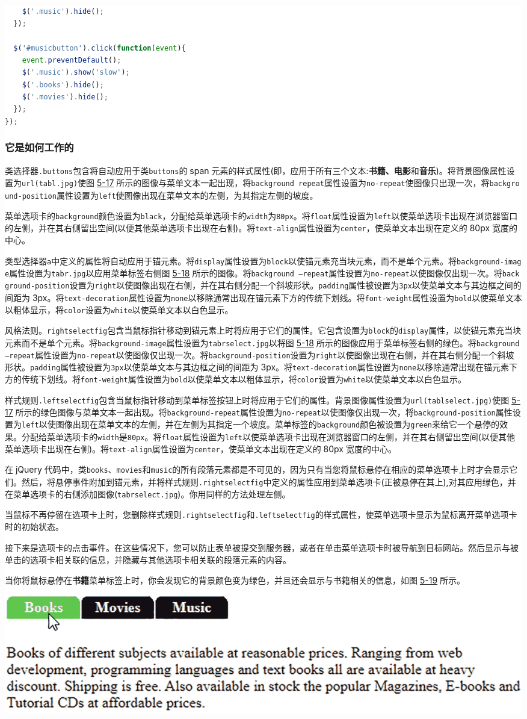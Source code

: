 ```js
    $('.music').hide();
  });

  $('#musicbutton').click(function(event){
    event.preventDefault();
    $('.music').show('slow');
    $('.books').hide();
    $('.movies').hide();
  });
});

```

### 它是如何工作的

类选择器`.buttons`包含将自动应用于类`buttons`的 span 元素的样式属性(即，应用于所有三个文本:**书籍、电影**和**音乐**)。将背景图像属性设置为`url(tabl.jpg)`使图 [5-17](#Fig17) 所示的图像与菜单文本一起出现，将`background repeat`属性设置为`no-repeat`使图像只出现一次，将`background-position`属性设置为`left`使图像出现在菜单文本的左侧，为其指定左侧的坡度。

菜单选项卡的`background`颜色设置为`black`，分配给菜单选项卡的`width`为`80px`。将`float`属性设置为`left`以使菜单选项卡出现在浏览器窗口的左侧，并在其右侧留出空间(以便其他菜单选项卡出现在右侧)。将`text-align`属性设置为`center`，使菜单文本出现在定义的 80px 宽度的中心。

类型选择器`a`中定义的属性将自动应用于锚元素。将`display`属性设置为`block`以使锚元素充当块元素，而不是单个元素。将`background-image`属性设置为`tabr.jpg`以应用菜单标签右侧图 [5-18](#Fig18) 所示的图像。将`background –repeat`属性设置为`no-repeat`以使图像仅出现一次。将`background-position`设置为`right`以使图像出现在右侧，并在其右侧分配一个斜坡形状。`padding`属性被设置为`3px`以使菜单文本与其边框之间的间距为 3px。将`text-decoration`属性设置为`none`以移除通常出现在锚元素下方的传统下划线。将`font-weight`属性设置为`bold`以使菜单文本以粗体显示，将`color`设置为`white`以使菜单文本以白色显示。

风格法则。`rightselectfig`包含当鼠标指针移动到锚元素上时将应用于它们的属性。它包含设置为`block`的`display`属性，以使锚元素充当块元素而不是单个元素。将`background-image`属性设置为`tabrselect.jpg`以将图 [5-18](#Fig18) 所示的图像应用于菜单标签右侧的绿色。将`background–repeat`属性设置为`no-repeat`以使图像仅出现一次。将`background-position`设置为`right`以使图像出现在右侧，并在其右侧分配一个斜坡形状。`padding`属性被设置为`3px`以使菜单文本与其边框之间的间距为 3px。将`text-decoration`属性设置为`none`以移除通常出现在锚元素下方的传统下划线。将`font-weight`属性设置为`bold`以使菜单文本以粗体显示，将`color`设置为`white`以使菜单文本以白色显示。

样式规则`.leftselectfig`包含当鼠标指针移动到菜单标签按钮上时将应用于它们的属性。背景图像属性设置为`url(tablselect.jpg)`使图 [5-17](#Fig17) 所示的绿色图像与菜单文本一起出现。将`background-repeat`属性设置为`no-repeat`以使图像仅出现一次，将`background-position`属性设置为`left`以使图像出现在菜单文本的左侧，并在左侧为其指定一个坡度。菜单标签的`background`颜色被设置为`green`来给它一个悬停的效果。分配给菜单选项卡的`width`是`80px`。将`float`属性设置为`left`以使菜单选项卡出现在浏览器窗口的左侧，并在其右侧留出空间(以便其他菜单选项卡出现在右侧)。将`text-align`属性设置为`center`，使菜单文本出现在定义的 80px 宽度的中心。

在 jQuery 代码中，类`books`、`movies`和`music`的所有段落元素都是不可见的，因为只有当您将鼠标悬停在相应的菜单选项卡上时才会显示它们。然后，将悬停事件附加到锚元素，并将样式规则`.rightselectfig`中定义的属性应用到菜单选项卡(正被悬停在其上),对其应用绿色，并在菜单选项卡的右侧添加图像(`tabrselect.jpg`)。你用同样的方法处理左侧。

当鼠标不再停留在选项卡上时，您删除样式规则`.rightselectfig`和`.leftselectfig`的样式属性，使菜单选项卡显示为鼠标离开菜单选项卡时的初始状态。

接下来是选项卡的点击事件。在这些情况下，您可以防止表单被提交到服务器，或者在单击菜单选项卡时被导航到目标网站。然后显示与被单击的选项卡相关联的信息，并隐藏与其他选项卡相关联的段落元素的内容。

当你将鼠标悬停在**书籍**菜单标签上时，你会发现它的背景颜色变为绿色，并且还会显示与书籍相关的信息，如图 [5-19](#Fig19) 所示。

![img/192218_2_En_5_Fig19_HTML.jpg](img/192218_2_En_5_Fig19_HTML.jpg)
